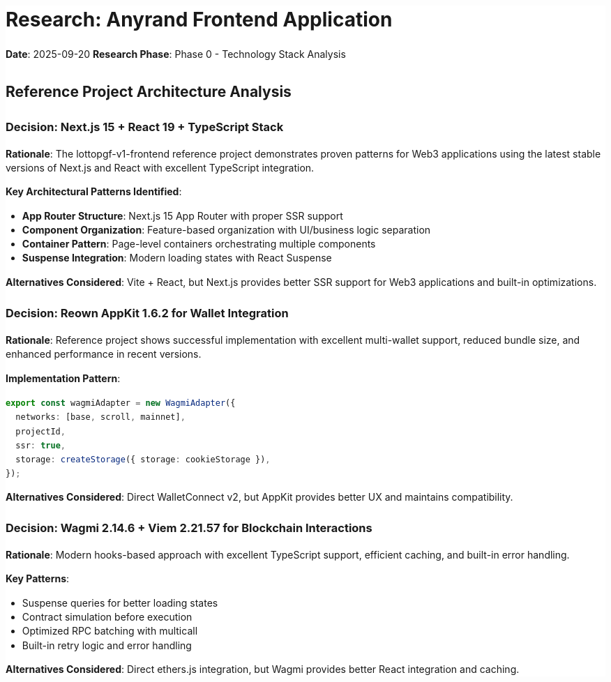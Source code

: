 # Research: Anyrand Frontend Application

**Date**: 2025-09-20
**Research Phase**: Phase 0 - Technology Stack Analysis

## Reference Project Architecture Analysis

### Decision: Next.js 15 + React 19 + TypeScript Stack
**Rationale**: The lottopgf-v1-frontend reference project demonstrates proven patterns for Web3 applications using the latest stable versions of Next.js and React with excellent TypeScript integration.

**Key Architectural Patterns Identified**:
- **App Router Structure**: Next.js 15 App Router with proper SSR support
- **Component Organization**: Feature-based organization with UI/business logic separation
- **Container Pattern**: Page-level containers orchestrating multiple components
- **Suspense Integration**: Modern loading states with React Suspense

**Alternatives Considered**: Vite + React, but Next.js provides better SSR support for Web3 applications and built-in optimizations.

### Decision: Reown AppKit 1.6.2 for Wallet Integration
**Rationale**: Reference project shows successful implementation with excellent multi-wallet support, reduced bundle size, and enhanced performance in recent versions.

**Implementation Pattern**:
```typescript
export const wagmiAdapter = new WagmiAdapter({
  networks: [base, scroll, mainnet],
  projectId,
  ssr: true,
  storage: createStorage({ storage: cookieStorage }),
});
```

**Alternatives Considered**: Direct WalletConnect v2, but AppKit provides better UX and maintains compatibility.

### Decision: Wagmi 2.14.6 + Viem 2.21.57 for Blockchain Interactions
**Rationale**: Modern hooks-based approach with excellent TypeScript support, efficient caching, and built-in error handling.

**Key Patterns**:
- Suspense queries for better loading states
- Contract simulation before execution
- Optimized RPC batching with multicall
- Built-in retry logic and error handling

**Alternatives Considered**: Direct ethers.js integration, but Wagmi provides better React integration and caching.
